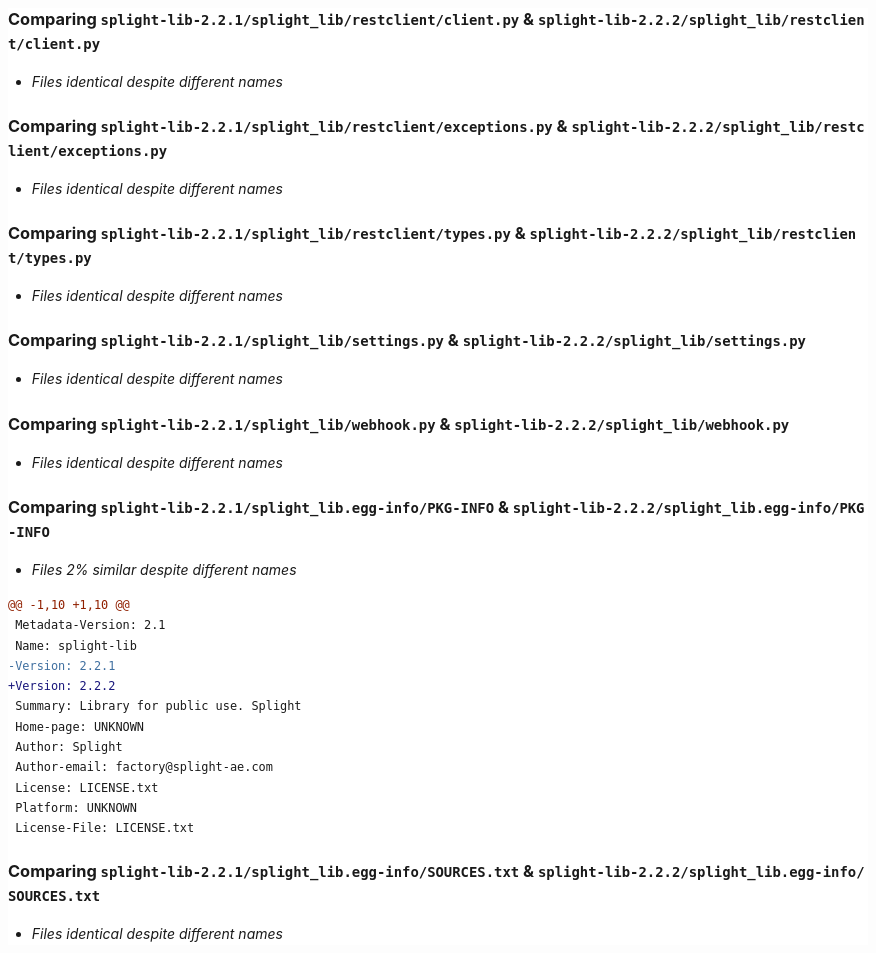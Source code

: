 ### Comparing `splight-lib-2.2.1/splight_lib/restclient/client.py` & `splight-lib-2.2.2/splight_lib/restclient/client.py`

 * *Files identical despite different names*

### Comparing `splight-lib-2.2.1/splight_lib/restclient/exceptions.py` & `splight-lib-2.2.2/splight_lib/restclient/exceptions.py`

 * *Files identical despite different names*

### Comparing `splight-lib-2.2.1/splight_lib/restclient/types.py` & `splight-lib-2.2.2/splight_lib/restclient/types.py`

 * *Files identical despite different names*

### Comparing `splight-lib-2.2.1/splight_lib/settings.py` & `splight-lib-2.2.2/splight_lib/settings.py`

 * *Files identical despite different names*

### Comparing `splight-lib-2.2.1/splight_lib/webhook.py` & `splight-lib-2.2.2/splight_lib/webhook.py`

 * *Files identical despite different names*

### Comparing `splight-lib-2.2.1/splight_lib.egg-info/PKG-INFO` & `splight-lib-2.2.2/splight_lib.egg-info/PKG-INFO`

 * *Files 2% similar despite different names*

```diff
@@ -1,10 +1,10 @@
 Metadata-Version: 2.1
 Name: splight-lib
-Version: 2.2.1
+Version: 2.2.2
 Summary: Library for public use. Splight
 Home-page: UNKNOWN
 Author: Splight
 Author-email: factory@splight-ae.com
 License: LICENSE.txt
 Platform: UNKNOWN
 License-File: LICENSE.txt
```

### Comparing `splight-lib-2.2.1/splight_lib.egg-info/SOURCES.txt` & `splight-lib-2.2.2/splight_lib.egg-info/SOURCES.txt`

 * *Files identical despite different names*

